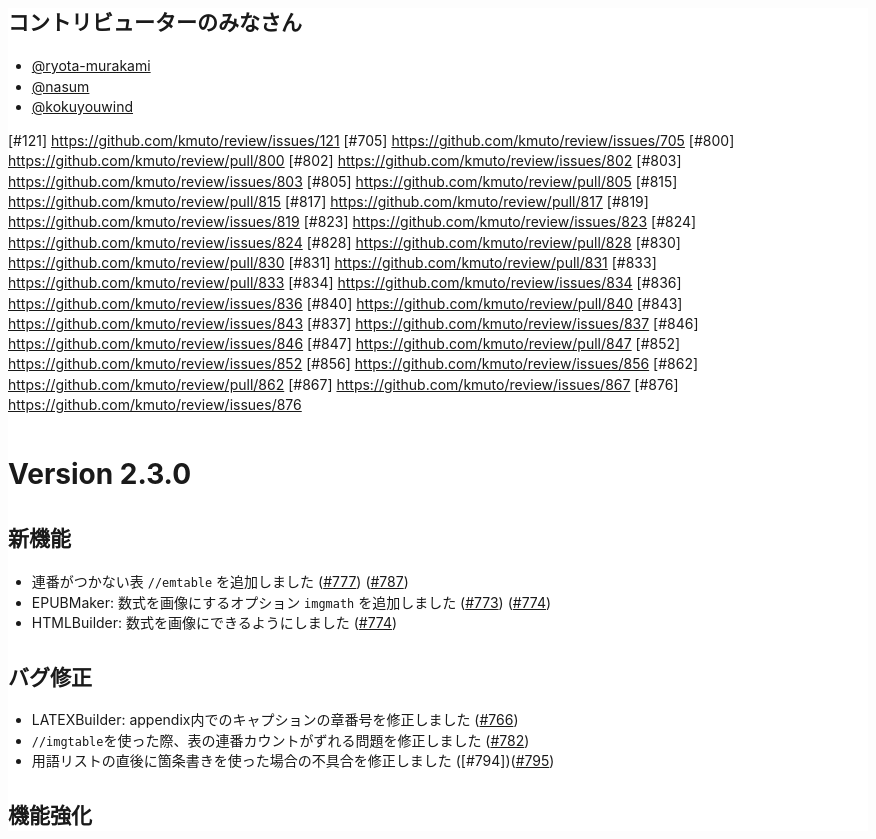 ## コントリビューターのみなさん
* [@ryota-murakami](https://github.com/ryota-murakami)
* [@nasum](https://github.com/nasum)
* [@kokuyouwind](https://github.com/kokuyouwind)

[#121] https://github.com/kmuto/review/issues/121
[#705] https://github.com/kmuto/review/issues/705
[#800] https://github.com/kmuto/review/pull/800
[#802] https://github.com/kmuto/review/issues/802
[#803] https://github.com/kmuto/review/issues/803
[#805] https://github.com/kmuto/review/pull/805
[#815] https://github.com/kmuto/review/pull/815
[#817] https://github.com/kmuto/review/pull/817
[#819] https://github.com/kmuto/review/issues/819
[#823] https://github.com/kmuto/review/issues/823
[#824] https://github.com/kmuto/review/issues/824
[#828] https://github.com/kmuto/review/pull/828
[#830] https://github.com/kmuto/review/pull/830
[#831] https://github.com/kmuto/review/pull/831
[#833] https://github.com/kmuto/review/pull/833
[#834] https://github.com/kmuto/review/issues/834
[#836] https://github.com/kmuto/review/issues/836
[#840] https://github.com/kmuto/review/pull/840
[#843] https://github.com/kmuto/review/issues/843
[#837] https://github.com/kmuto/review/issues/837
[#846] https://github.com/kmuto/review/issues/846
[#847] https://github.com/kmuto/review/pull/847
[#852] https://github.com/kmuto/review/issues/852
[#856] https://github.com/kmuto/review/issues/856
[#862] https://github.com/kmuto/review/pull/862
[#867] https://github.com/kmuto/review/issues/867
[#876] https://github.com/kmuto/review/issues/876

# Version 2.3.0

## 新機能

* 連番がつかない表 `//emtable` を追加しました ([#777]) ([#787])
* EPUBMaker: 数式を画像にするオプション `imgmath` を追加しました ([#773]) ([#774])
* HTMLBuilder: 数式を画像にできるようにしました ([#774])

## バグ修正

* LATEXBuilder: appendix内でのキャプションの章番号を修正しました ([#766])
* `//imgtable`を使った際、表の連番カウントがずれる問題を修正しました ([#782])
* 用語リストの直後に箇条書きを使った場合の不具合を修正しました ([#794])([#795])

## 機能強化


[#765]: https://github.com/kmuto/review/issues/765
[#766]: https://github.com/kmuto/review/issues/766
[#767]: https://github.com/kmuto/review/issues/767
[#770]: https://github.com/kmuto/review/issues/770
[#771]: https://github.com/kmuto/review/issues/771
[#773]: https://github.com/kmuto/review/issues/773
[#774]: https://github.com/kmuto/review/issues/774
[#776]: https://github.com/kmuto/review/issues/776
[#777]: https://github.com/kmuto/review/issues/777
[#778]: https://github.com/kmuto/review/issues/778
[#779]: https://github.com/kmuto/review/issues/779
[#780]: https://github.com/kmuto/review/issues/780
[#782]: https://github.com/kmuto/review/issues/782
[#784]: https://github.com/kmuto/review/issues/784
[#785]: https://github.com/kmuto/review/issues/785
[#787]: https://github.com/kmuto/review/issues/787
[#788]: https://github.com/kmuto/review/issues/788
[#795]: https://github.com/kmuto/review/issues/795
[#261]: https://github.com/kmuto/review/issues/261
[#360]: https://github.com/kmuto/review/issues/360
[#660]: https://github.com/kmuto/review/issues/660
[#667]: https://github.com/kmuto/review/issues/667
[#669]: https://github.com/kmuto/review/issues/669
[#681]: https://github.com/kmuto/review/issues/681
[#682]: https://github.com/kmuto/review/issues/682
[#683]: https://github.com/kmuto/review/issues/683
[#684]: https://github.com/kmuto/review/issues/684
[#685]: https://github.com/kmuto/review/issues/685
[#686]: https://github.com/kmuto/review/issues/686
[#688]: https://github.com/kmuto/review/issues/688
[#693]: https://github.com/kmuto/review/issues/693
[#696]: https://github.com/kmuto/review/issues/696
[#697]: https://github.com/kmuto/review/issues/697
[#706]: https://github.com/kmuto/review/issues/706
[#708]: https://github.com/kmuto/review/issues/708
[#710]: https://github.com/kmuto/review/issues/710
[#711]: https://github.com/kmuto/review/issues/711
[#712]: https://github.com/kmuto/review/issues/712
[#713]: https://github.com/kmuto/review/issues/713
[#714]: https://github.com/kmuto/review/issues/714
[#716]: https://github.com/kmuto/review/issues/716
[#717]: https://github.com/kmuto/review/issues/717
[#718]: https://github.com/kmuto/review/issues/718
[#719]: https://github.com/kmuto/review/issues/719
[#720]: https://github.com/kmuto/review/issues/720
[#723]: https://github.com/kmuto/review/issues/723
[#724]: https://github.com/kmuto/review/issues/724
[#726]: https://github.com/kmuto/review/issues/726
[#727]: https://github.com/kmuto/review/issues/727
[#729]: https://github.com/kmuto/review/issues/729
[#730]: https://github.com/kmuto/review/issues/730
[#731]: https://github.com/kmuto/review/issues/731
[#733]: https://github.com/kmuto/review/issues/733
[#738]: https://github.com/kmuto/review/issues/738
[#740]: https://github.com/kmuto/review/issues/740
[#742]: https://github.com/kmuto/review/issues/742
[#743]: https://github.com/kmuto/review/issues/743
[#745]: https://github.com/kmuto/review/issues/745
[#747]: https://github.com/kmuto/review/issues/747
[#751]: https://github.com/kmuto/review/issues/751
[#753]: https://github.com/kmuto/review/issues/753
[#756]: https://github.com/kmuto/review/issues/756
[#757]: https://github.com/kmuto/review/issues/757
[#758]: https://github.com/kmuto/review/issues/758
[#759]: https://github.com/kmuto/review/issues/759
[#761]: https://github.com/kmuto/review/issues/761
[#763]: https://github.com/kmuto/review/issues/763
[#675]: https://github.com/kmuto/review/issues/675
[#671]: https://github.com/kmuto/review/issues/671
[#666]: https://github.com/kmuto/review/issues/666
[#663]: https://github.com/kmuto/review/issues/663
[#662]: https://github.com/kmuto/review/issues/662
[#653]: https://github.com/kmuto/review/issues/653
[#650]: https://github.com/kmuto/review/issues/650
[#648]: https://github.com/kmuto/review/issues/648
[#645]: https://github.com/kmuto/review/issues/645
[#642]: https://github.com/kmuto/review/issues/642
[#641]: https://github.com/kmuto/review/issues/641
[#640]: https://github.com/kmuto/review/issues/640
[#638]: https://github.com/kmuto/review/issues/638
[#636]: https://github.com/kmuto/review/issues/636
[#634]: https://github.com/kmuto/review/issues/634
[#633]: https://github.com/kmuto/review/issues/633
[#632]: https://github.com/kmuto/review/issues/632
[#630]: https://github.com/kmuto/review/issues/630
[#629]: https://github.com/kmuto/review/issues/629
[#628]: https://github.com/kmuto/review/issues/628
[#627]: https://github.com/kmuto/review/issues/627
[#626]: https://github.com/kmuto/review/issues/626
[#625]: https://github.com/kmuto/review/issues/625
[#618]: https://github.com/kmuto/review/issues/618
[#617]: https://github.com/kmuto/review/issues/617
[#224]: https://github.com/kmuto/review/issues/224
[#240]: https://github.com/kmuto/review/issues/240
[#251]: https://github.com/kmuto/review/issues/251
[#276]: https://github.com/kmuto/review/issues/276
[#301]: https://github.com/kmuto/review/issues/301
[#333]: https://github.com/kmuto/review/issues/333
[#372]: https://github.com/kmuto/review/issues/372
[#408]: https://github.com/kmuto/review/issues/408
[#429]: https://github.com/kmuto/review/issues/429
[#436]: https://github.com/kmuto/review/issues/436
[#460]: https://github.com/kmuto/review/issues/460
[#476]: https://github.com/kmuto/review/issues/476
[#477]: https://github.com/kmuto/review/issues/477
[#479]: https://github.com/kmuto/review/issues/479
[#481]: https://github.com/kmuto/review/issues/481
[#482]: https://github.com/kmuto/review/issues/482
[#486]: https://github.com/kmuto/review/issues/486
[#487]: https://github.com/kmuto/review/issues/487
[#491]: https://github.com/kmuto/review/issues/491
[#493]: https://github.com/kmuto/review/issues/493
[#494]: https://github.com/kmuto/review/issues/494
[#497]: https://github.com/kmuto/review/issues/497
[#498]: https://github.com/kmuto/review/issues/498
[#499]: https://github.com/kmuto/review/issues/499
[#506]: https://github.com/kmuto/review/issues/506
[#507]: https://github.com/kmuto/review/issues/507
[#508]: https://github.com/kmuto/review/issues/508
[#509]: https://github.com/kmuto/review/issues/509
[#511]: https://github.com/kmuto/review/issues/511
[#513]: https://github.com/kmuto/review/issues/513
[#518]: https://github.com/kmuto/review/issues/518
[#520]: https://github.com/kmuto/review/issues/520
[#523]: https://github.com/kmuto/review/issues/523
[#528]: https://github.com/kmuto/review/issues/528
[#533]: https://github.com/kmuto/review/issues/533
[#534]: https://github.com/kmuto/review/issues/534
[#538]: https://github.com/kmuto/review/issues/538
[#539]: https://github.com/kmuto/review/issues/539
[#540]: https://github.com/kmuto/review/issues/540
[#541]: https://github.com/kmuto/review/issues/541
[#542]: https://github.com/kmuto/review/issues/542
[#543]: https://github.com/kmuto/review/issues/543
[#544]: https://github.com/kmuto/review/issues/544
[#545]: https://github.com/kmuto/review/issues/545
[#547]: https://github.com/kmuto/review/issues/547
[#550]: https://github.com/kmuto/review/issues/550
[#554]: https://github.com/kmuto/review/issues/554
[#555]: https://github.com/kmuto/review/issues/555
[#556]: https://github.com/kmuto/review/issues/556
[#557]: https://github.com/kmuto/review/issues/557
[#558]: https://github.com/kmuto/review/issues/558
[#560]: https://github.com/kmuto/review/issues/560
[#562]: https://github.com/kmuto/review/issues/562
[#563]: https://github.com/kmuto/review/issues/563
[#564]: https://github.com/kmuto/review/issues/564
[#566]: https://github.com/kmuto/review/issues/566
[#572]: https://github.com/kmuto/review/issues/572
[#573]: https://github.com/kmuto/review/issues/573
[#574]: https://github.com/kmuto/review/issues/574
[#575]: https://github.com/kmuto/review/issues/575
[#576]: https://github.com/kmuto/review/issues/576
[#577]: https://github.com/kmuto/review/issues/577
[#579]: https://github.com/kmuto/review/issues/579
[#580]: https://github.com/kmuto/review/issues/580
[#582]: https://github.com/kmuto/review/issues/582
[#587]: https://github.com/kmuto/review/issues/587
[#588]: https://github.com/kmuto/review/issues/588
[#589]: https://github.com/kmuto/review/issues/589
[#591]: https://github.com/kmuto/review/issues/591
[#592]: https://github.com/kmuto/review/issues/592
[#593]: https://github.com/kmuto/review/issues/593
[#594]: https://github.com/kmuto/review/issues/594
[#597]: https://github.com/kmuto/review/issues/597
[#598]: https://github.com/kmuto/review/issues/598
[#599]: https://github.com/kmuto/review/issues/599
[#601]: https://github.com/kmuto/review/issues/601
[#604]: https://github.com/kmuto/review/issues/604
[#609]: https://github.com/kmuto/review/issues/609
[#610]: https://github.com/kmuto/review/issues/610
[93691d0e2601eeb5715714b4fb92840bb3b3ff8b]: https://github.com/kmuto/review/commit/93691d0e2601eeb5715714b4fb92840bb3b3ff8b
[67014a65411e3a3e5e2c57c57e01bee1ad18efc6]: https://github.com/kmuto/review/commit/67014a65411e3a3e5e2c57c57e01bee1ad18efc6
[#399]: https://github.com/kmuto/review/pull/399
[#435]: https://github.com/kmuto/review/pull/435
[#449]: https://github.com/kmuto/review/issues/449
[#398]: https://github.com/kmuto/review/issues/398
[#400]: https://github.com/kmuto/review/issues/400
[#405]: https://github.com/kmuto/review/issues/405
[#403]: https://github.com/kmuto/review/issues/403
[#413]: https://github.com/kmuto/review/issues/413
[#415]: https://github.com/kmuto/review/issues/415
[#417]: https://github.com/kmuto/review/issues/417
[#418]: https://github.com/kmuto/review/issues/418
[#420]: https://github.com/kmuto/review/issues/420
[#423]: https://github.com/kmuto/review/issues/423
[#425]: https://github.com/kmuto/review/issues/425
[#433]: https://github.com/kmuto/review/issues/433